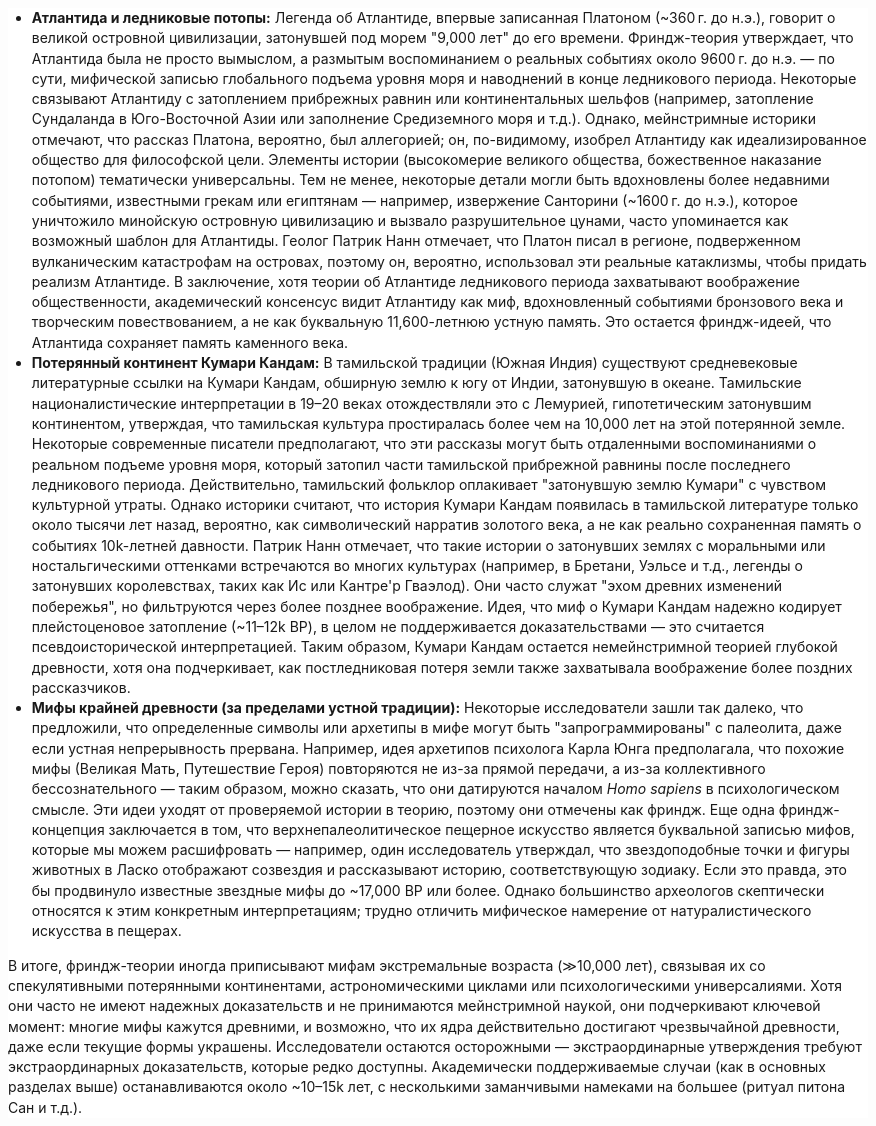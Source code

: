 * **Атлантида и ледниковые потопы:** Легенда об Атлантиде, впервые записанная Платоном (~360 г. до н.э.), говорит о великой островной цивилизации, затонувшей под морем "9,000 лет" до его времени. Фриндж-теория утверждает, что Атлантида была не просто вымыслом, а размытым воспоминанием о реальных событиях около 9600 г. до н.э. — по сути, мифической записью глобального подъема уровня моря и наводнений в конце ледникового периода. Некоторые связывают Атлантиду с затоплением прибрежных равнин или континентальных шельфов (например, затопление Сундаланда в Юго-Восточной Азии или заполнение Средиземного моря и т.д.). Однако, мейнстримные историки отмечают, что рассказ Платона, вероятно, был аллегорией; он, по-видимому, изобрел Атлантиду как идеализированное общество для философской цели. Элементы истории (высокомерие великого общества, божественное наказание потопом) тематически универсальны. Тем не менее, некоторые детали могли быть вдохновлены более недавними событиями, известными грекам или египтянам — например, извержение Санторини (~1600 г. до н.э.), которое уничтожило минойскую островную цивилизацию и вызвало разрушительное цунами, часто упоминается как возможный шаблон для Атлантиды. Геолог Патрик Нанн отмечает, что Платон писал в регионе, подверженном вулканическим катастрофам на островах, поэтому он, вероятно, использовал эти реальные катаклизмы, чтобы придать реализм Атлантиде. В заключение, хотя теории об Атлантиде ледникового периода захватывают воображение общественности, академический консенсус видит Атлантиду как миф, вдохновленный событиями бронзового века и творческим повествованием, а не как буквальную 11,600-летнюю устную память. Это остается фриндж-идеей, что Атлантида сохраняет память каменного века.
* **Потерянный континент Кумари Кандам:** В тамильской традиции (Южная Индия) существуют средневековые литературные ссылки на Кумари Кандам, обширную землю к югу от Индии, затонувшую в океане. Тамильские националистические интерпретации в 19–20 веках отождествляли это с Лемурией, гипотетическим затонувшим континентом, утверждая, что тамильская культура простиралась более чем на 10,000 лет на этой потерянной земле. Некоторые современные писатели предполагают, что эти рассказы могут быть отдаленными воспоминаниями о реальном подъеме уровня моря, который затопил части тамильской прибрежной равнины после последнего ледникового периода. Действительно, тамильский фольклор оплакивает "затонувшую землю Кумари" с чувством культурной утраты. Однако историки считают, что история Кумари Кандам появилась в тамильской литературе только около тысячи лет назад, вероятно, как символический нарратив золотого века, а не как реально сохраненная память о событиях 10k-летней давности. Патрик Нанн отмечает, что такие истории о затонувших землях с моральными или ностальгическими оттенками встречаются во многих культурах (например, в Бретани, Уэльсе и т.д., легенды о затонувших королевствах, таких как Ис или Кантре'р Гваэлод). Они часто служат "эхом древних изменений побережья", но фильтруются через более позднее воображение. Идея, что миф о Кумари Кандам надежно кодирует плейстоценовое затопление (~11–12k BP), в целом не поддерживается доказательствами — это считается псевдоисторической интерпретацией. Таким образом, Кумари Кандам остается немейнстримной теорией глубокой древности, хотя она подчеркивает, как постледниковая потеря земли также захватывала воображение более поздних рассказчиков.
* **Мифы крайней древности (за пределами устной традиции):** Некоторые исследователи зашли так далеко, что предложили, что определенные символы или архетипы в мифе могут быть "запрограммированы" с палеолита, даже если устная непрерывность прервана. Например, идея архетипов психолога Карла Юнга предполагала, что похожие мифы (Великая Мать, Путешествие Героя) повторяются не из-за прямой передачи, а из-за коллективного бессознательного — таким образом, можно сказать, что они датируются началом *Homo sapiens* в психологическом смысле. Эти идеи уходят от проверяемой истории в теорию, поэтому они отмечены как фриндж. Еще одна фриндж-концепция заключается в том, что верхнепалеолитическое пещерное искусство является буквальной записью мифов, которые мы можем расшифровать — например, один исследователь утверждал, что звездоподобные точки и фигуры животных в Ласко отображают созвездия и рассказывают историю, соответствующую зодиаку. Если это правда, это бы продвинуло известные звездные мифы до ~17,000 BP или более. Однако большинство археологов скептически относятся к этим конкретным интерпретациям; трудно отличить мифическое намерение от натуралистического искусства в пещерах.

В итоге, фриндж-теории иногда приписывают мифам экстремальные возраста (≫10,000 лет), связывая их со спекулятивными потерянными континентами, астрономическими циклами или психологическими универсалиями. Хотя они часто не имеют надежных доказательств и не принимаются мейнстримной наукой, они подчеркивают ключевой момент: многие мифы кажутся древними, и возможно, что их ядра действительно достигают чрезвычайной древности, даже если текущие формы украшены. Исследователи остаются осторожными — экстраординарные утверждения требуют экстраординарных доказательств, которые редко доступны. Академически поддерживаемые случаи (как в основных разделах выше) останавливаются около ~10–15k лет, с несколькими заманчивыми намеками на большее (ритуал питона Сан и т.д.).
